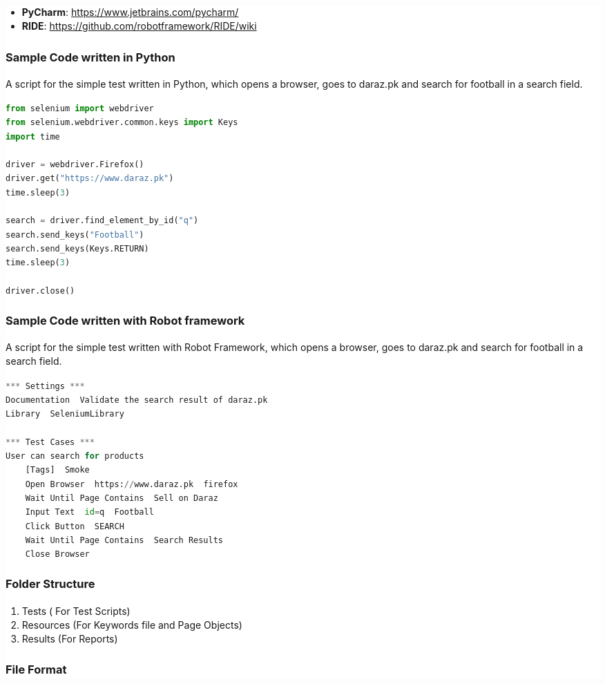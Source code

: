 - **PyCharm**: https://www.jetbrains.com/pycharm/
- **RIDE**: https://github.com/robotframework/RIDE/wiki

### Sample Code written in Python

A script for the simple test written in Python, which opens a browser, goes to daraz.pk and search for football in a search field.

```python
from selenium import webdriver
from selenium.webdriver.common.keys import Keys
import time

driver = webdriver.Firefox()
driver.get("https://www.daraz.pk")
time.sleep(3)

search = driver.find_element_by_id("q")
search.send_keys("Football")
search.send_keys(Keys.RETURN)
time.sleep(3)

driver.close()
```

### Sample Code written with Robot framework

A script for the simple test written with Robot Framework, which opens a browser, goes to daraz.pk and search for football in a search field.

```python
*** Settings ***
Documentation  Validate the search result of daraz.pk 
Library  SeleniumLibrary

*** Test Cases ***
User can search for products
    [Tags]  Smoke
    Open Browser  https://www.daraz.pk  firefox
    Wait Until Page Contains  Sell on Daraz
    Input Text  id=q  Football
    Click Button  SEARCH
    Wait Until Page Contains  Search Results
    Close Browser
```

### Folder Structure

1. Tests ( For Test Scripts)
2. Resources (For Keywords file and Page Objects)
3. Results (For Reports)

### File Format
